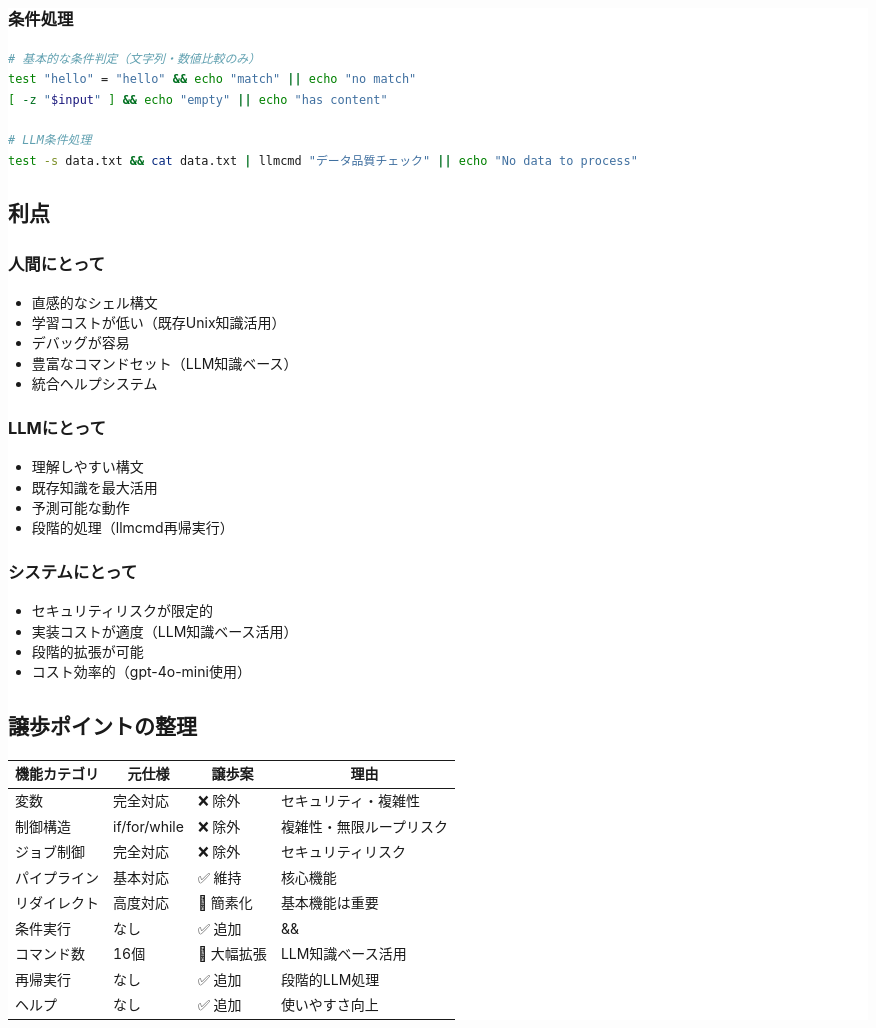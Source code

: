 ### 条件処理
```bash
# 基本的な条件判定（文字列・数値比較のみ）
test "hello" = "hello" && echo "match" || echo "no match"
[ -z "$input" ] && echo "empty" || echo "has content"

# LLM条件処理
test -s data.txt && cat data.txt | llmcmd "データ品質チェック" || echo "No data to process"
```

## 利点

### 人間にとって
- 直感的なシェル構文
- 学習コストが低い（既存Unix知識活用）
- デバッグが容易
- 豊富なコマンドセット（LLM知識ベース）
- 統合ヘルプシステム

### LLMにとって
- 理解しやすい構文
- 既存知識を最大活用
- 予測可能な動作
- 段階的処理（llmcmd再帰実行）

### システムにとって
- セキュリティリスクが限定的
- 実装コストが適度（LLM知識ベース活用）
- 段階的拡張が可能
- コスト効率的（gpt-4o-mini使用）

## 譲歩ポイントの整理

| 機能カテゴリ | 元仕様 | 譲歩案 | 理由 |
|------------|--------|--------|------|
| 変数 | 完全対応 | ❌ 除外 | セキュリティ・複雑性 |
| 制御構造 | if/for/while | ❌ 除外 | 複雑性・無限ループリスク |
| ジョブ制御 | 完全対応 | ❌ 除外 | セキュリティリスク |
| パイプライン | 基本対応 | ✅ 維持 | 核心機能 |
| リダイレクト | 高度対応 | 🔄 簡素化 | 基本機能は重要 |
| 条件実行 | なし | ✅ 追加 | && || は実用的 |
| コマンド数 | 16個 | 🔄 大幅拡張 | LLM知識ベース活用 |
| 再帰実行 | なし | ✅ 追加 | 段階的LLM処理 |
| ヘルプ | なし | ✅ 追加 | 使いやすさ向上 |
